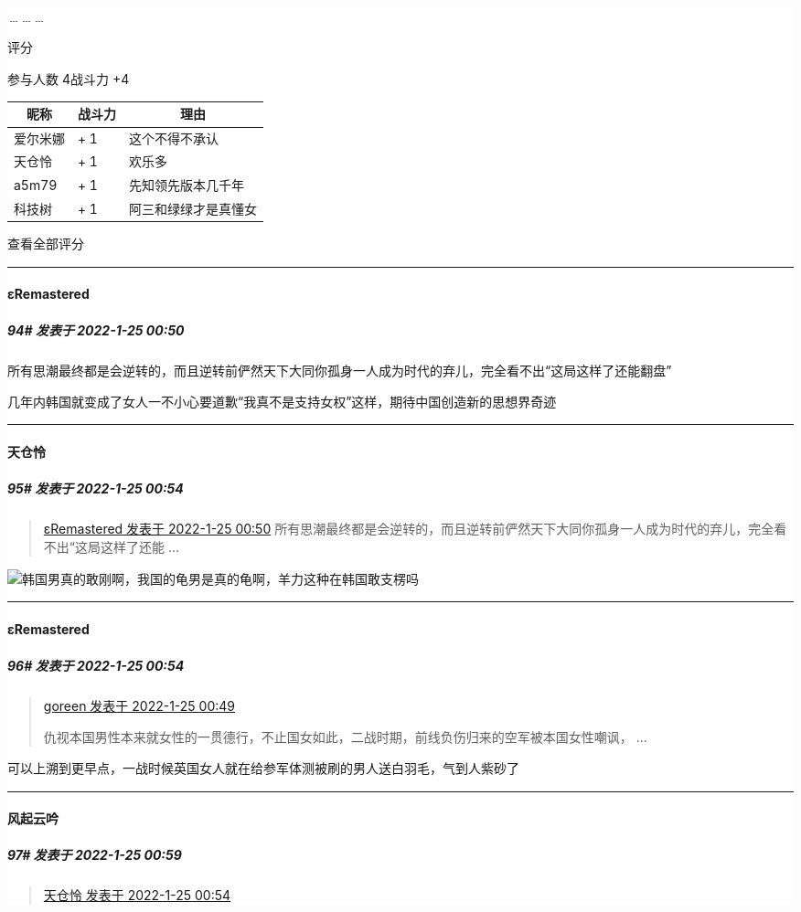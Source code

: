 ﹍﹍﹍

评分

 参与人数 4战斗力 +4

|昵称|战斗力|理由|
|----|---|---|
| 爱尔米娜| + 1|这个不得不承认|
| 天仓怜| + 1|欢乐多|
| a5m79| + 1|先知领先版本几千年|
| 科技树| + 1|阿三和绿绿才是真懂女|

查看全部评分

*****

####  εRemastered  
##### 94#       发表于 2022-1-25 00:50

所有思潮最终都是会逆转的，而且逆转前俨然天下大同你孤身一人成为时代的弃儿，完全看不出“这局这样了还能翻盘”

几年内韩国就变成了女人一不小心要道歉“我真不是支持女权”这样，期待中国创造新的思想界奇迹

*****

####  天仓怜  
##### 95#       发表于 2022-1-25 00:54

<blockquote><a href="httphttps://bbs.saraba1st.com/2b/forum.php?mod=redirect&amp;goto=findpost&amp;pid=54419207&amp;ptid=2049107" target="_blank">εRemastered 发表于 2022-1-25 00:50</a>
所有思潮最终都是会逆转的，而且逆转前俨然天下大同你孤身一人成为时代的弃儿，完全看不出“这局这样了还能 ...</blockquote>
<img src="https://static.saraba1st.com/image/smiley/face2017/048.png" referrerpolicy="no-referrer">韩国男真的敢刚啊，我国的龟男是真的龟啊，羊力这种在韩国敢支楞吗

*****

####  εRemastered  
##### 96#       发表于 2022-1-25 00:54

<blockquote><a href="httphttps://bbs.saraba1st.com/2b/forum.php?mod=redirect&amp;goto=findpost&amp;pid=54419206&amp;ptid=2049107" target="_blank">goreen 发表于 2022-1-25 00:49</a>

仇视本国男性本来就女性的一贯德行，不止国女如此，二战时期，前线负伤归来的空军被本国女性嘲讽， ...</blockquote>
可以上溯到更早点，一战时候英国女人就在给参军体测被刷的男人送白羽毛，气到人紫砂了

*****

####  风起云吟  
##### 97#       发表于 2022-1-25 00:59

<blockquote><a href="httphttps://bbs.saraba1st.com/2b/forum.php?mod=redirect&amp;goto=findpost&amp;pid=54419228&amp;ptid=2049107" target="_blank">天仓怜 发表于 2022-1-25 00:54</a>
